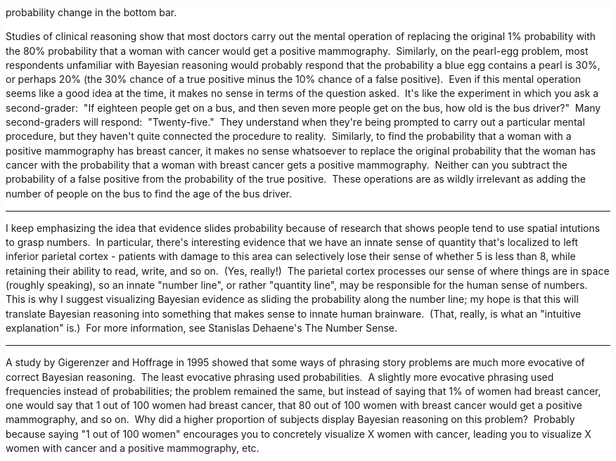 probability change in the bottom bar.  
  
Studies of clinical reasoning show that most doctors carry out the
mental operation of replacing the original 1% probability with the
80% probability that a woman with cancer would get a positive
mammography.  Similarly, on the pearl-egg problem, most respondents
unfamiliar with Bayesian reasoning would probably respond that the
probability a blue egg contains a pearl is 30%, or perhaps 20% (the
30% chance of a true positive minus the 10% chance of a false
positive).  Even if this mental operation seems like a good idea at
the time, it makes no sense in terms of the question asked.  It's
like the experiment in which you ask a second-grader:  "If eighteen
people get on a bus, and then seven more people get on the bus, how
old is the bus driver?"  Many second-graders will respond: 
"Twenty-five."  They understand when they're being prompted to
carry out a particular mental procedure, but they haven't quite
connected the procedure to reality.  Similarly, to find the
probability that a woman with a positive mammography has breast
cancer, it makes no sense whatsoever to replace the original
probability that the woman has cancer with the probability that a
woman with breast cancer gets a positive mammography.  Neither can
you subtract the probability of a false positive from the
probability of the true positive.  These operations are as wildly
irrelevant as adding the number of people on the bus to find the
age of the bus driver.  

* * * * *

  
I keep emphasizing the idea that evidence slides probability
because of research that shows people tend to use spatial intutions
to grasp numbers.  In particular, there's interesting evidence that
we have an innate sense of quantity that's localized to left
inferior parietal cortex - patients with damage to this area can
selectively lose their sense of whether 5 is less than 8, while
retaining their ability to read, write, and so on.  (Yes, really!) 
The parietal cortex processes our sense of where things are in
space (roughly speaking), so an innate "number line", or rather
"quantity line", may be responsible for the human sense of
numbers.  This is why I suggest visualizing Bayesian evidence as
sliding the probability along the number line; my hope is that this
will translate Bayesian reasoning into something that makes sense
to innate human brainware.  (That, really, is what an "intuitive
explanation" is.)  For more information, see Stanislas Dehaene's
The Number Sense.  

* * * * *

  
A study by Gigerenzer and Hoffrage in 1995 showed that some ways of
phrasing story problems are much more evocative of correct Bayesian
reasoning.  The least evocative phrasing used probabilities.  A
slightly more evocative phrasing used frequencies instead of
probabilities; the problem remained the same, but instead of saying
that 1% of women had breast cancer, one would say that 1 out of 100
women had breast cancer, that 80 out of 100 women with breast
cancer would get a positive mammography, and so on.  Why did a
higher proportion of subjects display Bayesian reasoning on this
problem?  Probably because saying "1 out of 100 women" encourages
you to concretely visualize X women with cancer, leading you to
visualize X women with cancer and a positive mammography, etc.  
  
